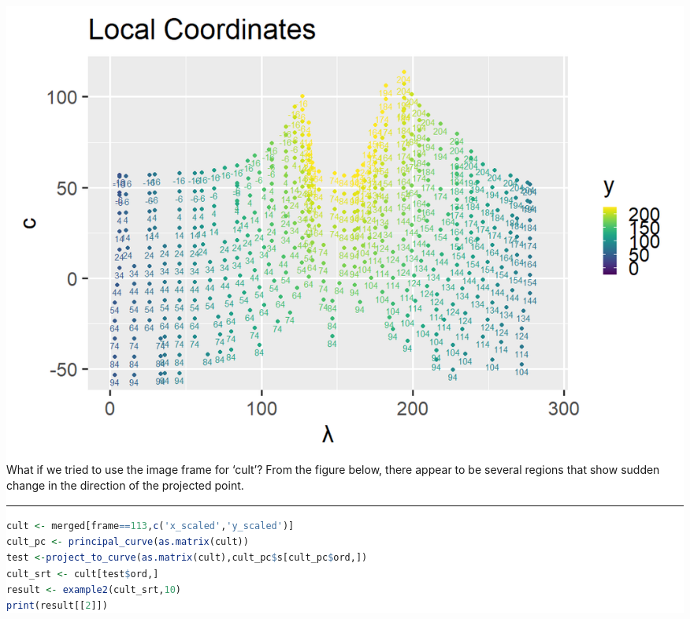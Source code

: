 ![](New_files/figure-gfm/soak_3-1.png) What if we tried to use
the image frame for ‘cult’? From the figure below, there appear to be
several regions that show sudden change in the direction of the
projected point.

-----

``` r
cult <- merged[frame==113,c('x_scaled','y_scaled')]
cult_pc <- principal_curve(as.matrix(cult))
test <-project_to_curve(as.matrix(cult),cult_pc$s[cult_pc$ord,])
cult_srt <- cult[test$ord,]
result <- example2(cult_srt,10)
print(result[[2]])
```
